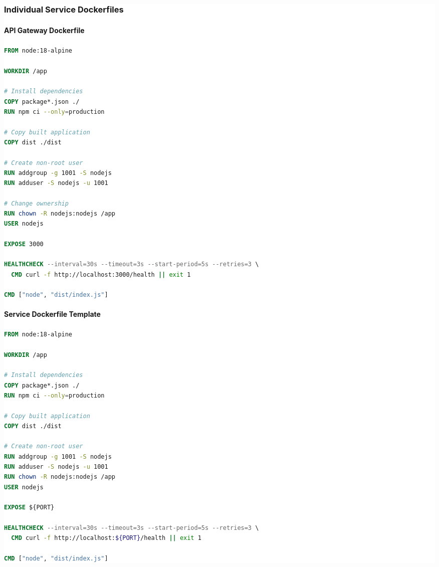 ### **Individual Service Dockerfiles**

#### **API Gateway Dockerfile**
```dockerfile
FROM node:18-alpine

WORKDIR /app

# Install dependencies
COPY package*.json ./
RUN npm ci --only=production

# Copy built application
COPY dist ./dist

# Create non-root user
RUN addgroup -g 1001 -S nodejs
RUN adduser -S nodejs -u 1001

# Change ownership
RUN chown -R nodejs:nodejs /app
USER nodejs

EXPOSE 3000

HEALTHCHECK --interval=30s --timeout=3s --start-period=5s --retries=3 \
  CMD curl -f http://localhost:3000/health || exit 1

CMD ["node", "dist/index.js"]
```

#### **Service Dockerfile Template**
```dockerfile
FROM node:18-alpine

WORKDIR /app

# Install dependencies
COPY package*.json ./
RUN npm ci --only=production

# Copy built application
COPY dist ./dist

# Create non-root user
RUN addgroup -g 1001 -S nodejs
RUN adduser -S nodejs -u 1001
RUN chown -R nodejs:nodejs /app
USER nodejs

EXPOSE ${PORT}

HEALTHCHECK --interval=30s --timeout=3s --start-period=5s --retries=3 \
  CMD curl -f http://localhost:${PORT}/health || exit 1

CMD ["node", "dist/index.js"]
```
